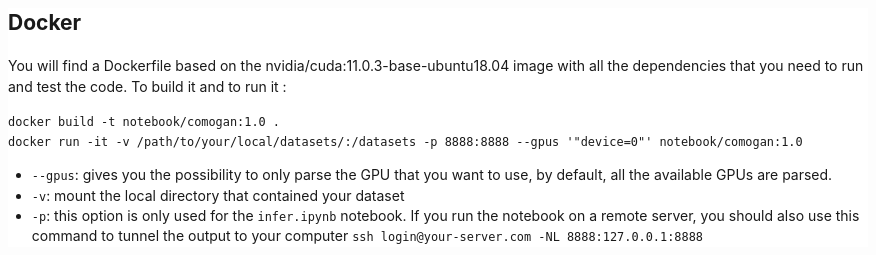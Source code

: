## Docker
You will find a Dockerfile based on the nvidia/cuda:11.0.3-base-ubuntu18.04 image with all the dependencies that you need to run and test the code.
To build it and to run it :
```
docker build -t notebook/comogan:1.0 .
docker run -it -v /path/to/your/local/datasets/:/datasets -p 8888:8888 --gpus '"device=0"' notebook/comogan:1.0
```
* `--gpus`: gives you the possibility to only parse the GPU that you want to use, by default, all the available GPUs are parsed.
* `-v`: mount the local directory that contained your dataset
* `-p`: this option is only used for the `infer.ipynb` notebook. If you run the notebook on a remote server, you should also use this command to tunnel the output to your computer `ssh login@your-server.com -NL 8888:127.0.0.1:8888`
